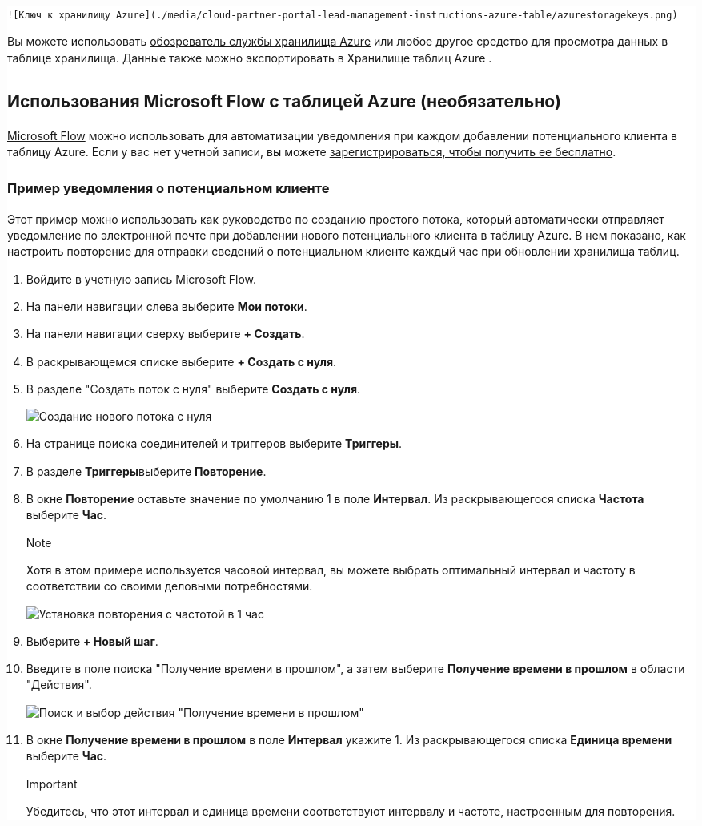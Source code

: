     ![Ключ к хранилищу Azure](./media/cloud-partner-portal-lead-management-instructions-azure-table/azurestoragekeys.png)

Вы можете использовать [обозреватель службы хранилища Azure](http://azurestorageexplorer.codeplex.com/) или любое другое средство для просмотра данных в таблице хранилища. Данные также можно экспортировать в Хранилище таблиц Azure
.

## <a name="optional-use-microsoft-flow-with-an-azure-table"></a>Использования Microsoft Flow с таблицей Azure **(необязательно)**

[Microsoft Flow](https://docs.microsoft.com/flow/) можно использовать для автоматизации уведомления при каждом добавлении потенциального клиента в таблицу Azure. Если у вас нет учетной записи, вы можете [зарегистрироваться, чтобы получить ее бесплатно](https://flow.microsoft.com/).

### <a name="lead-notification-example"></a>Пример уведомления о потенциальном клиенте

Этот пример можно использовать как руководство по созданию простого потока, который автоматически отправляет уведомление по электронной почте при добавлении нового потенциального клиента в таблицу Azure. В нем показано, как настроить повторение для отправки сведений о потенциальном клиенте каждый час при обновлении хранилища таблиц.

1. Войдите в учетную запись Microsoft Flow.
2. На панели навигации слева выберите **Мои потоки**.
3. На панели навигации сверху выберите **+ Создать**.  
4. В раскрывающемся списке выберите **+ Создать с нуля**.
5. В разделе "Создать поток с нуля" выберите **Создать с нуля**.

   ![Создание нового потока с нуля](./media/cloud-partner-portal-lead-management-instructions-azure-table/msflow-create-from-blank.png)

6. На странице поиска соединителей и триггеров выберите **Триггеры**.
7. В разделе **Триггеры**выберите **Повторение**.
8. В окне **Повторение** оставьте значение по умолчанию 1 в поле **Интервал**. Из раскрывающегося списка **Частота** выберите **Час**.

   >[!NOTE] 
   >Хотя в этом примере используется часовой интервал, вы можете выбрать оптимальный интервал и частоту в соответствии со своими деловыми потребностями.

   ![Установка повторения с частотой в 1 час](./media/cloud-partner-portal-lead-management-instructions-azure-table/msflow-recurrence-dropdown.png)

9. Выберите **+ Новый шаг**.
10. Введите в поле поиска "Получение времени в прошлом", а затем выберите **Получение времени в прошлом** в области "Действия". 

    ![Поиск и выбор действия "Получение времени в прошлом"](./media/cloud-partner-portal-lead-management-instructions-azure-table/msflow-search-getpasttime.png)

11. В окне **Получение времени в прошлом** в поле **Интервал** укажите 1.  Из раскрывающегося списка **Единица времени** выберите **Час**.
    >[!IMPORTANT] 
    >Убедитесь, что этот интервал и единица времени соответствуют интервалу и частоте, настроенным для повторения.
